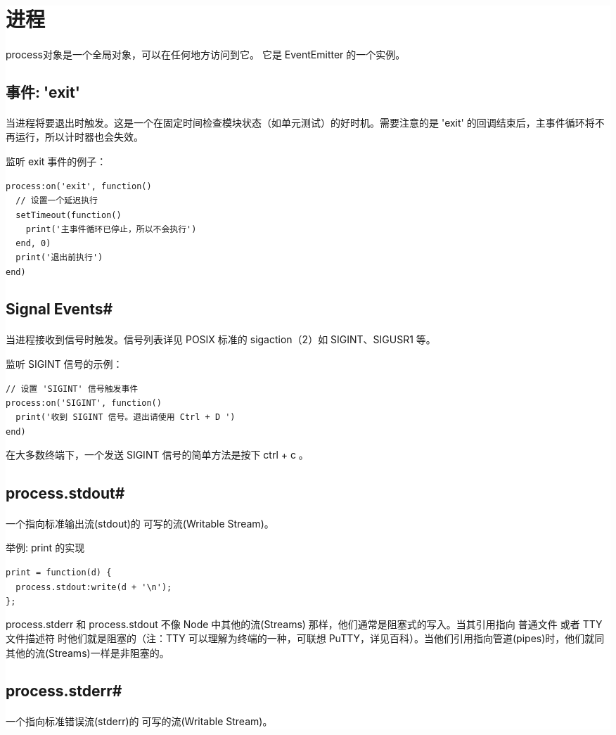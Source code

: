# 进程

process对象是一个全局对象，可以在任何地方访问到它。 它是 EventEmitter 的一个实例。

## 事件: 'exit'

当进程将要退出时触发。这是一个在固定时间检查模块状态（如单元测试）的好时机。需要注意的是 'exit' 的回调结束后，主事件循环将不再运行，所以计时器也会失效。

监听 exit 事件的例子：

```
process:on('exit', function() 
  // 设置一个延迟执行
  setTimeout(function()
    print('主事件循环已停止，所以不会执行')
  end, 0)
  print('退出前执行')
end)
```

## Signal Events#

当进程接收到信号时触发。信号列表详见 POSIX 标准的 sigaction（2）如 SIGINT、SIGUSR1 等。

监听 SIGINT 信号的示例：

```
// 设置 'SIGINT' 信号触发事件
process:on('SIGINT', function() 
  print('收到 SIGINT 信号。退出请使用 Ctrl + D ')
end)
```

在大多数终端下，一个发送 SIGINT 信号的简单方法是按下 ctrl + c 。

## process.stdout#

一个指向标准输出流(stdout)的 可写的流(Writable Stream)。

举例: print 的实现

```
print = function(d) {
  process.stdout:write(d + '\n');
}; 
```

process.stderr 和 process.stdout 不像 Node 中其他的流(Streams) 那样，他们通常是阻塞式的写入。当其引用指向 普通文件 或者 TTY文件描述符 时他们就是阻塞的（注：TTY 可以理解为终端的一种，可联想 PuTTY，详见百科）。当他们引用指向管道(pipes)时，他们就同其他的流(Streams)一样是非阻塞的。

## process.stderr#

一个指向标准错误流(stderr)的 可写的流(Writable Stream)。
